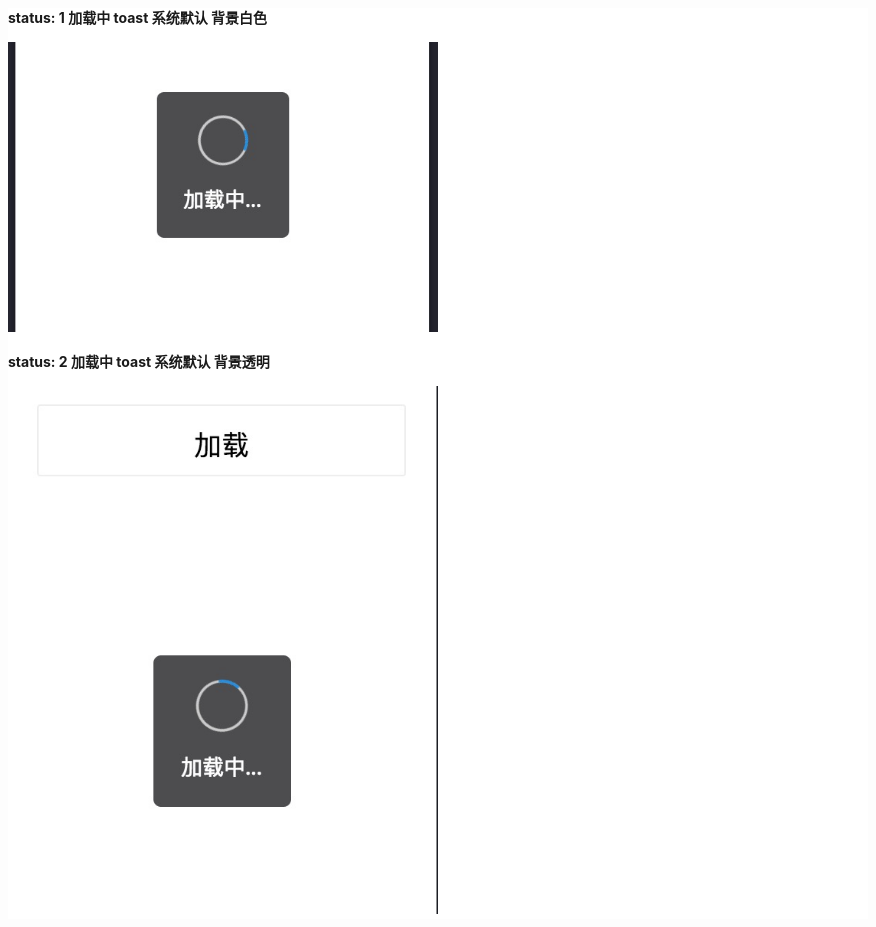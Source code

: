 **status: 1 加载中 toast 系统默认 背景白色**

<img src="../images/loading-1.png" width="50%"/>

**status: 2 加载中 toast 系统默认 背景透明**

<img src="../images/loading-2.png" width="50%"/>
